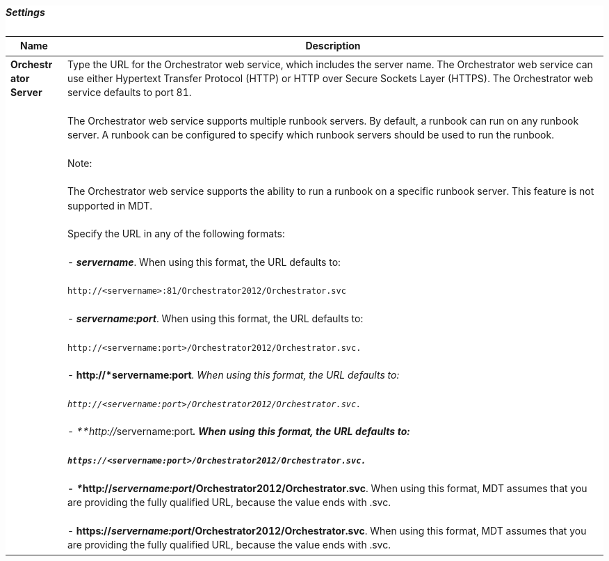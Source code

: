 ##### Settings  

|                       **Name**                       |                                                                                                                                                                                                                                                                                                                                                                                                                                                                                                                                                                                                                                                                                                                                                                                                                                                                                                                               **Description**                                                                                                                                                                                                                                                                                                                                                                                                                                                                                                                                                                                                                                                                                                                                                                                                                                                                                                                                |
|------------------------------------------------------|------------------------------------------------------------------------------------------------------------------------------------------------------------------------------------------------------------------------------------------------------------------------------------------------------------------------------------------------------------------------------------------------------------------------------------------------------------------------------------------------------------------------------------------------------------------------------------------------------------------------------------------------------------------------------------------------------------------------------------------------------------------------------------------------------------------------------------------------------------------------------------------------------------------------------------------------------------------------------------------------------------------------------------------------------------------------------------------------------------------------------------------------------------------------------------------------------------------------------------------------------------------------------------------------------------------------------------------------------------------------------------------------------------------------------------------------------------------------------------------------------------------------------------------------------------------------------------------------------------------------------------------------------------------------------------------------------------------------------------------------------------------------------------------------------------------------------------------------------------------------------|
|               **Orchestrator Server**                | Type the URL for the Orchestrator web service, which includes the server name. The Orchestrator web service can use either Hypertext Transfer Protocol (HTTP) or HTTP over Secure Sockets Layer (HTTPS). The Orchestrator web service defaults to port 81.<br /><br /> The Orchestrator web service supports multiple runbook servers. By default, a runbook can run on any runbook server. A runbook can be configured to specify which runbook servers should be used to run the runbook.<br /><br /> Note:<br /><br /> The Orchestrator web service supports the ability to run a runbook on a specific runbook server. This feature is not supported in MDT.<br /><br /> Specify the URL in any of the following formats:<br /><br /> - ***servername***. When using this format, the URL defaults to:<br /><br /> `http://<servername>:81/Orchestrator2012/Orchestrator.svc`<br /><br /> - ***servername:port***. When using this format, the URL defaults to:<br /><br /> `http://<servername:port>/Orchestrator2012/Orchestrator.svc.`<br /><br /> - <strong>http://*servername:port</strong><em>. When using this format, the URL defaults to:<br /><br /> `http://<servername:port>/Orchestrator2012/Orchestrator.svc.`<br /><br /> - **http://</em>servername:port<strong><em>. When using this format, the URL defaults to:<br /><br /> `https://<servername:port>/Orchestrator2012/Orchestrator.svc.`<br /><br /> - *</em>http://*servername:port*/Orchestrator2012/Orchestrator.svc</strong>. When using this format, MDT assumes that you are providing the fully qualified URL, because the value ends with .svc.<br /><br /> -                                 **https://<em>servername:port</em>/Orchestrator2012/Orchestrator.svc**. When using this format, MDT assumes that you are providing the fully qualified URL, because the value ends with .svc. |